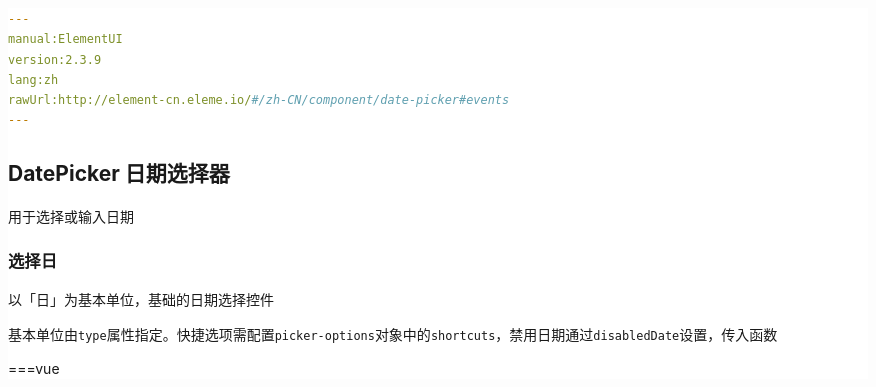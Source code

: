 ```yaml
---
manual:ElementUI
version:2.3.9
lang:zh
rawUrl:http://element-cn.eleme.io/#/zh-CN/component/date-picker#events
---
```



## DatePicker 日期选择器<a name="datepicker-ri-qi-xuan-ze-qi"></a>


用于选择或输入日期


### 选择日<a name="xuan-ze-ri"></a>


以「日」为基本单位，基础的日期选择控件



基本单位由`type`属性指定。快捷选项需配置`picker-options`对象中的`shortcuts`，禁用日期通过`disabledDate`设置，传入函数


===vue
<template>
  <div class="block">
    <span class="demonstration">默认</span>
    <el-date-picker
      v-model="value1"
      type="date"
      placeholder="选择日期">
    </el-date-picker>
  </div>
  <div class="block">
    <span class="demonstration">带快捷选项</span>
    <el-date-picker
      v-model="value2"
      align="right"
      type="date"
      placeholder="选择日期"
      :picker-options="pickerOptions1">
    </el-date-picker>
  </div>
</template>

<script>
module.exports =  {
    data() {
      return {
        pickerOptions1: {
          disabledDate(time) {
            return time.getTime() > Date.now();
          },
          shortcuts: [{
            text: '今天',
            onClick(picker) {
              picker.$emit('pick', new Date());
            }
          }, {
            text: '昨天',
            onClick(picker) {
              const date = new Date();
              date.setTime(date.getTime() - 3600 * 1000 * 24);
              picker.$emit('pick', date);